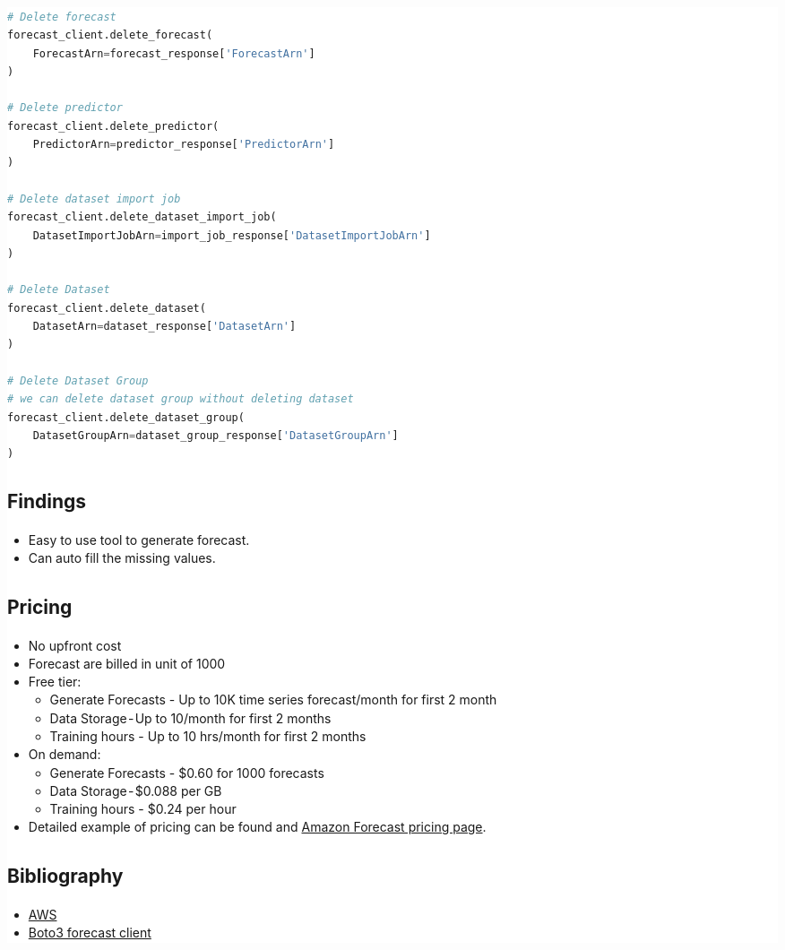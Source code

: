 ```python
# Delete forecast
forecast_client.delete_forecast(
    ForecastArn=forecast_response['ForecastArn']
)

# Delete predictor
forecast_client.delete_predictor(
    PredictorArn=predictor_response['PredictorArn']
)

# Delete dataset import job
forecast_client.delete_dataset_import_job(
    DatasetImportJobArn=import_job_response['DatasetImportJobArn']
)

# Delete Dataset
forecast_client.delete_dataset(
    DatasetArn=dataset_response['DatasetArn']
)

# Delete Dataset Group
# we can delete dataset group without deleting dataset
forecast_client.delete_dataset_group(
    DatasetGroupArn=dataset_group_response['DatasetGroupArn']
)
```

## Findings

* Easy to use tool to generate forecast.
* Can auto fill the missing values.

## Pricing

* No upfront cost
* Forecast are billed in unit of 1000
* Free tier: 
    * Generate Forecasts - Up to 10K time series forecast/month for first 2 month
    * Data Storage - Up to 10/month for first 2 months
    * Training hours - Up to 10 hrs/month for first 2 months
* On demand: 
    * Generate Forecasts - $0.60 for 1000 forecasts
    * Data Storage - $0.088 per GB
    * Training hours - $0.24 per hour
* Detailed example of pricing can be found and [Amazon Forecast pricing page](https://aws.amazon.com/forecast/pricing/).


## Bibliography

* [AWS](https://aws.amazon.com)
* [Boto3 forecast client](https://boto3.amazonaws.com/v1/documentation/api/latest/reference/services/forecast.html)
